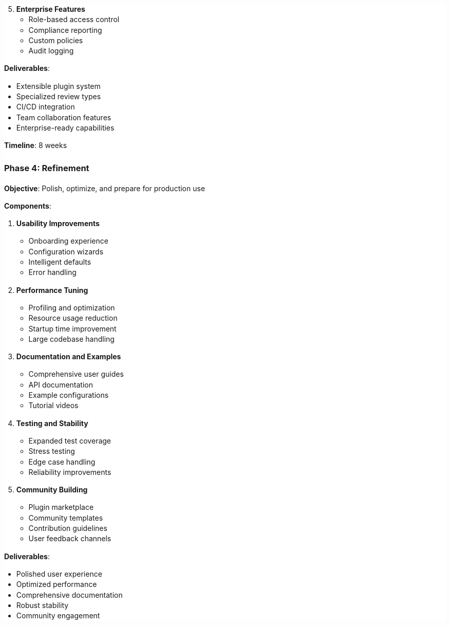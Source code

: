 5. **Enterprise Features**
   - Role-based access control
   - Compliance reporting
   - Custom policies
   - Audit logging

**Deliverables**:
- Extensible plugin system
- Specialized review types
- CI/CD integration
- Team collaboration features
- Enterprise-ready capabilities

**Timeline**: 8 weeks

### Phase 4: Refinement

**Objective**: Polish, optimize, and prepare for production use

**Components**:
1. **Usability Improvements**
   - Onboarding experience
   - Configuration wizards
   - Intelligent defaults
   - Error handling

2. **Performance Tuning**
   - Profiling and optimization
   - Resource usage reduction
   - Startup time improvement
   - Large codebase handling

3. **Documentation and Examples**
   - Comprehensive user guides
   - API documentation
   - Example configurations
   - Tutorial videos

4. **Testing and Stability**
   - Expanded test coverage
   - Stress testing
   - Edge case handling
   - Reliability improvements

5. **Community Building**
   - Plugin marketplace
   - Community templates
   - Contribution guidelines
   - User feedback channels

**Deliverables**:
- Polished user experience
- Optimized performance
- Comprehensive documentation
- Robust stability
- Community engagement
